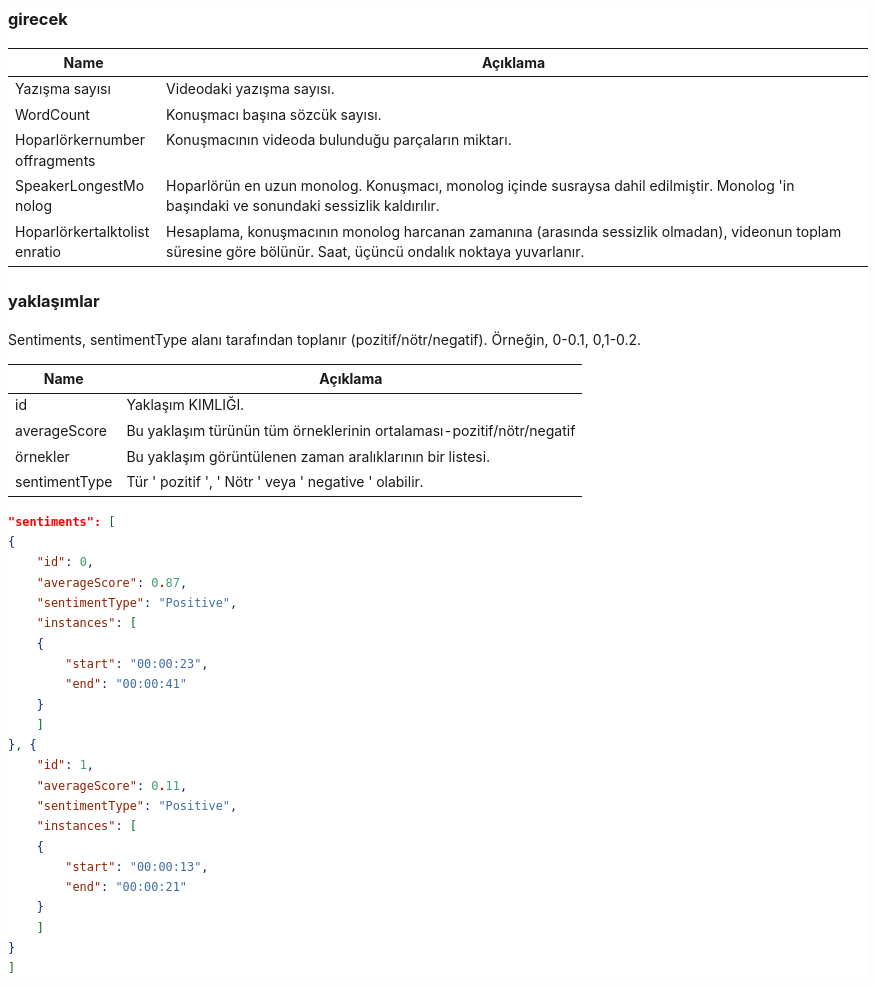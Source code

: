 ### <a name="statistics"></a>girecek

|Name|Açıklama|
|---|---|
|Yazışma sayısı|Videodaki yazışma sayısı.|
|WordCount|Konuşmacı başına sözcük sayısı.|
|Hoparlörkernumberoffragments|Konuşmacının videoda bulunduğu parçaların miktarı.|
|SpeakerLongestMonolog|Hoparlörün en uzun monolog. Konuşmacı, monolog içinde susraysa dahil edilmiştir. Monolog 'in başındaki ve sonundaki sessizlik kaldırılır.| 
|Hoparlörkertalktolistenratio|Hesaplama, konuşmacının monolog harcanan zamanına (arasında sessizlik olmadan), videonun toplam süresine göre bölünür. Saat, üçüncü ondalık noktaya yuvarlanır.|


### <a name="sentiments"></a>yaklaşımlar

Sentiments, sentimentType alanı tarafından toplanır (pozitif/nötr/negatif). Örneğin, 0-0.1, 0,1-0.2.

|Name|Açıklama|
|---|---|
|id|Yaklaşım KIMLIĞI.|
|averageScore |Bu yaklaşım türünün tüm örneklerinin ortalaması-pozitif/nötr/negatif|
|örnekler|Bu yaklaşım görüntülenen zaman aralıklarının bir listesi.|
|sentimentType |Tür ' pozitif ', ' Nötr ' veya ' negative ' olabilir.|

```json
"sentiments": [
{
    "id": 0,
    "averageScore": 0.87,
    "sentimentType": "Positive",
    "instances": [
    {
        "start": "00:00:23",
        "end": "00:00:41"
    }
    ]
}, {
    "id": 1,
    "averageScore": 0.11,
    "sentimentType": "Positive",
    "instances": [
    {
        "start": "00:00:13",
        "end": "00:00:21"
    }
    ]
}
]
```
